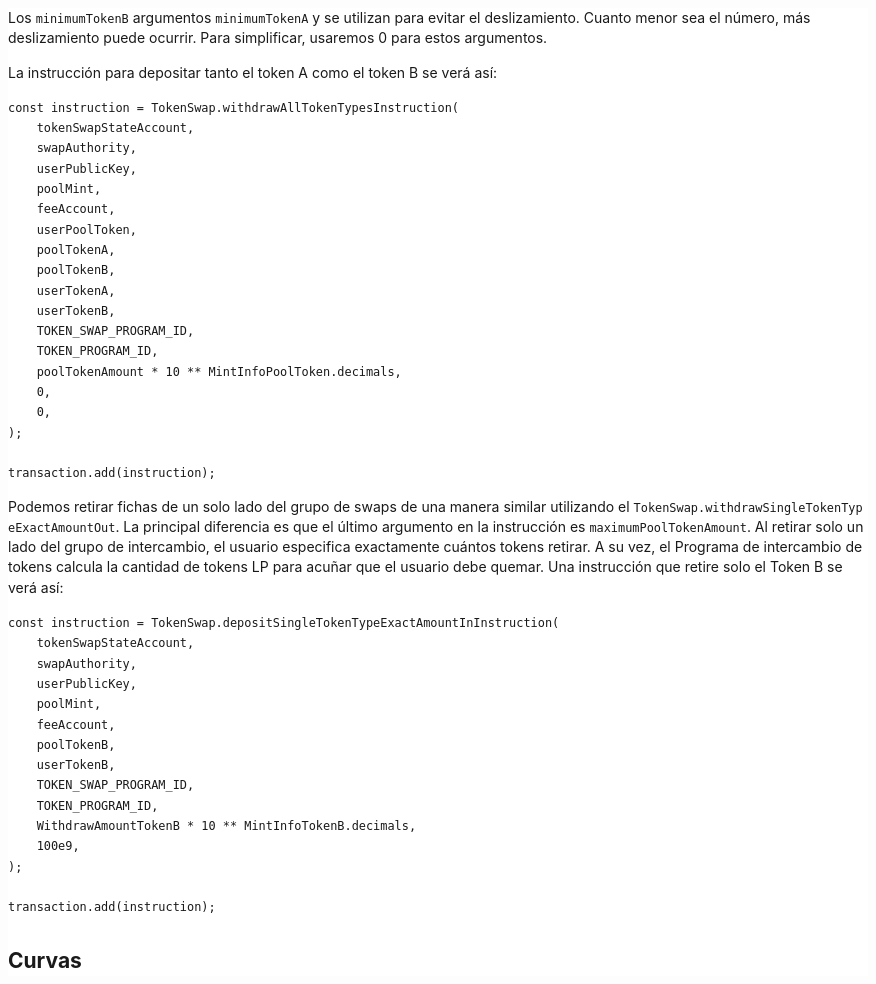 Los `minimumTokenB` argumentos `minimumTokenA` y se utilizan para evitar el deslizamiento. Cuanto menor sea el número, más deslizamiento puede ocurrir. Para simplificar, usaremos 0 para estos argumentos.

La instrucción para depositar tanto el token A como el token B se verá así:

```tsx
const instruction = TokenSwap.withdrawAllTokenTypesInstruction(
    tokenSwapStateAccount,
    swapAuthority,
    userPublicKey,
    poolMint,
    feeAccount,
    userPoolToken,
    poolTokenA,
    poolTokenB,
    userTokenA,
    userTokenB,
    TOKEN_SWAP_PROGRAM_ID,
    TOKEN_PROGRAM_ID,
    poolTokenAmount * 10 ** MintInfoPoolToken.decimals,
    0,
    0,
);

transaction.add(instruction);
```

Podemos retirar fichas de un solo lado del grupo de swaps de una manera similar utilizando el `TokenSwap.withdrawSingleTokenTypeExactAmountOut`. La principal diferencia es que el último argumento en la instrucción es `maximumPoolTokenAmount`. Al retirar solo un lado del grupo de intercambio, el usuario especifica exactamente cuántos tokens retirar. A su vez, el Programa de intercambio de tokens calcula la cantidad de tokens LP para acuñar que el usuario debe quemar. Una instrucción que retire solo el Token B se verá así:

```tsx
const instruction = TokenSwap.depositSingleTokenTypeExactAmountInInstruction(
    tokenSwapStateAccount,
    swapAuthority,
    userPublicKey,
    poolMint,
    feeAccount,
    poolTokenB,
    userTokenB,
    TOKEN_SWAP_PROGRAM_ID,
    TOKEN_PROGRAM_ID,
    WithdrawAmountTokenB * 10 ** MintInfoTokenB.decimals,
    100e9,
);

transaction.add(instruction);
```

## Curvas
